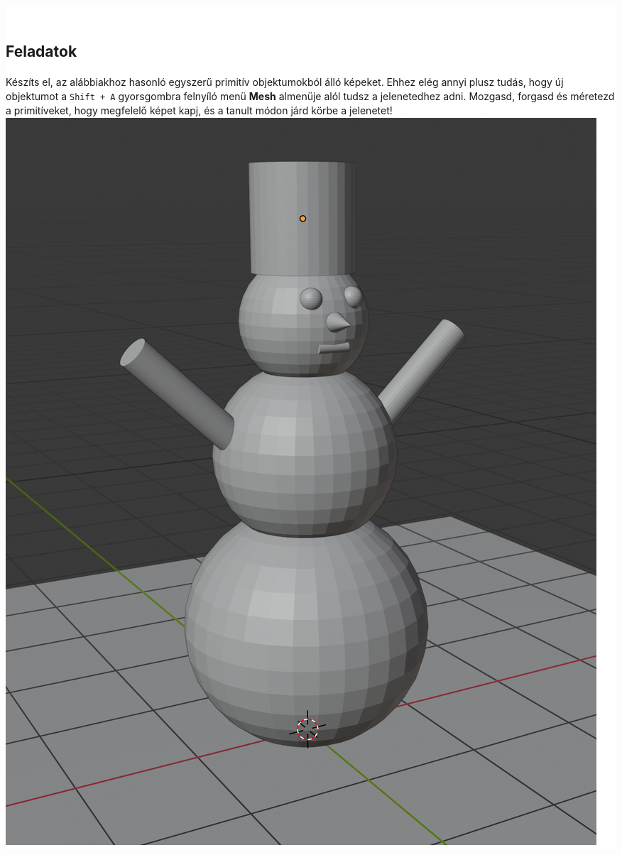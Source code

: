 
&nbsp;
<a class="inside" name="feladatok"></a><h2>Feladatok</h2>

Készíts el, az alábbiakhoz hasonló egyszerű primitív objektumokból álló képeket. Ehhez elég annyi plusz tudás, hogy új objektumot a ``Shift + A`` gyorsgombra felnyíló menü **Mesh** almenüje alól tudsz a jelenetedhez adni. Mozgasd, forgasd és méretezd a primitíveket, hogy megfelelő képet kapj, és a tanult módon járd körbe a jelenetet!
![](../img/interface-1/image-20200506000100551.png) 